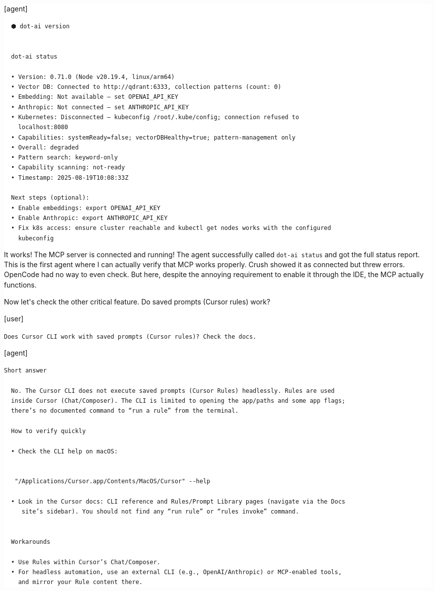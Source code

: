 [agent]
```
  ⬢ dot-ai version


  dot-ai status

  • Version: 0.71.0 (Node v20.19.4, linux/arm64)
  • Vector DB: Connected to http://qdrant:6333, collection patterns (count: 0)
  • Embedding: Not available — set OPENAI_API_KEY
  • Anthropic: Not connected — set ANTHROPIC_API_KEY
  • Kubernetes: Disconnected — kubeconfig /root/.kube/config; connection refused to
    localhost:8080
  • Capabilities: systemReady=false; vectorDBHealthy=true; pattern-management only
  • Overall: degraded
  • Pattern search: keyword-only
  • Capability scanning: not-ready
  • Timestamp: 2025-08-19T10:08:33Z

  Next steps (optional):
  • Enable embeddings: export OPENAI_API_KEY
  • Enable Anthropic: export ANTHROPIC_API_KEY
  • Fix k8s access: ensure cluster reachable and kubectl get nodes works with the configured
    kubeconfig
```

It works! The MCP server is connected and running! The agent successfully called `dot-ai status` and got the full status report. This is the first agent where I can actually verify that MCP works properly. Crush showed it as connected but threw errors. OpenCode had no way to even check. But here, despite the annoying requirement to enable it through the IDE, the MCP actually functions.

Now let's check the other critical feature. Do saved prompts (Cursor rules) work?

[user]
```
Does Cursor CLI work with saved prompts (Cursor rules)? Check the docs.
```

[agent]
```
Short answer

  No. The Cursor CLI does not execute saved prompts (Cursor Rules) headlessly. Rules are used
  inside Cursor (Chat/Composer). The CLI is limited to opening the app/paths and some app flags;
  there’s no documented command to “run a rule” from the terminal.

  How to verify quickly

  • Check the CLI help on macOS:


   "/Applications/Cursor.app/Contents/MacOS/Cursor" --help

  • Look in the Cursor docs: CLI reference and Rules/Prompt Library pages (navigate via the Docs
     site’s sidebar). You should not find any “run rule” or “rules invoke” command.


  Workarounds

  • Use Rules within Cursor’s Chat/Composer.
  • For headless automation, use an external CLI (e.g., OpenAI/Anthropic) or MCP-enabled tools,
    and mirror your Rule content there.
```
